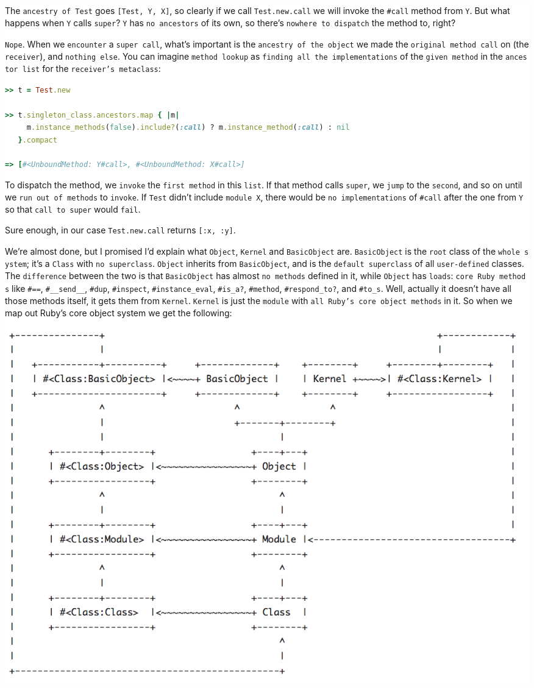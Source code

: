 The `ancestry of Test` goes `[Test, Y, X]`, so clearly if we call `Test.new.call` we will invoke the `#call` method from `Y`. But what happens when `Y` calls `super`? `Y` has `no ancestors` of its own, so there’s `nowhere to dispatch` the method to, right?

`Nope`. When we `encounter` a `super call`, what’s important is the `ancestry of the object` we made the `original method call` on (the `receiver`), and `nothing else`. You can imagine `method lookup` as `finding all the implementations` of the `given method` in the `ancestor list` for the `receiver’s metaclass`:
```ruby
>> t = Test.new

>> t.singleton_class.ancestors.map { |m|
     m.instance_methods(false).include?(:call) ? m.instance_method(:call) : nil
   }.compact

=> [#<UnboundMethod: Y#call>, #<UnboundMethod: X#call>]
```

To dispatch the method, we `invoke` the `first method` in this `list`. If that method calls `super`, we `jump` to the `second`, and so on until we `run out of methods` to `invoke`. If `Test` didn’t include `module X`, there would be `no implementations` of `#call` after the one from `Y` so that `call to super` would `fail`.

Sure enough, in our case `Test.new.call` returns `[:x, :y]`.


We’re almost done, but I promised I’d explain what `Object`, `Kernel` and `BasicObject` are. `BasicObject` is the `root` class of the `whole system`; it’s a `Class` with `no superclass`. `Object` inherits from `BasicObject`, and is the `default superclass` of all `user-defined` classes. The `difference` between the two is that `BasicObject` has almost `no methods` defined in it, while `Object` has `loads`: `core Ruby methods` like `#==`, `#__send__`, `#dup`, `#inspect`, `#instance_eval`, `#is_a?`, `#method`, `#respond_to?`, and `#to_s`. Well, actually it doesn’t have all those methods itself, it gets them from `Kernel`. `Kernel` is just the `module` with `all Ruby’s core object methods` in it. So when we map out Ruby’s core object system we get the following:

![ruby_object_model](ruby_object_model.png)
